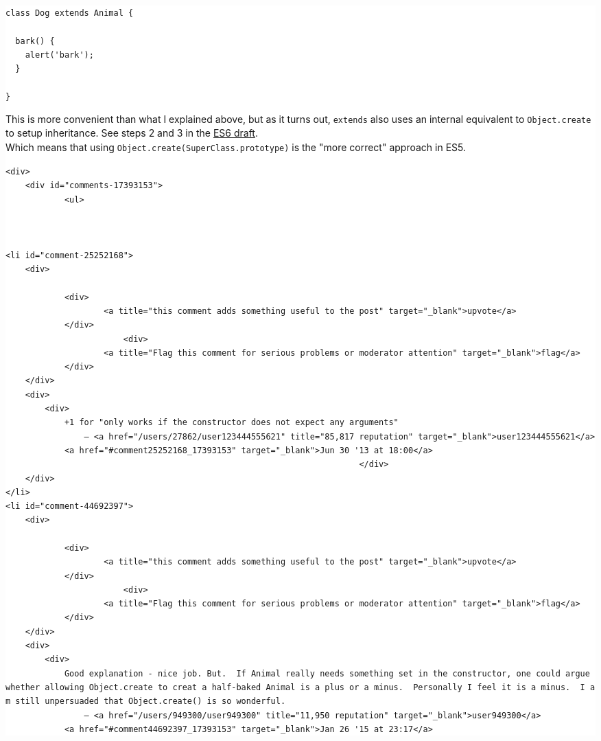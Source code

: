 <pre><code>class Dog extends Animal {

  bark() {
    alert('bark');
  }

}</code></pre>

<p>This is more convenient than what I explained above, but as it turns out, <code>extends</code> also uses an internal equivalent to <code>Object.create</code> to setup inheritance. See steps 2 and 3 in the <a href="https://people.mozilla.org/~jorendorff/es6-draft.html#sec-runtime-semantics-classdefinitionevaluation" target="_blank">ES6 draft</a>.<br />
Which means that using <code>Object.create(SuperClass.prototype)</code> is the "more correct" approach in ES5.</p>
    </div>
    
</div>
    
    <div>
	    <div id="comments-17393153">
                <ul>



    <li id="comment-25252168">
        <div>
            
                <div>
                        <a title="this comment adds something useful to the post" target="_blank">upvote</a>
                </div>
                            <div>
                        <a title="Flag this comment for serious problems or moderator attention" target="_blank">flag</a>
                </div>
        </div>
        <div>
            <div>
                +1 for "only works if the constructor does not expect any arguments"
                    – <a href="/users/27862/user123444555621" title="85,817 reputation" target="_blank">user123444555621</a>
                <a href="#comment25252168_17393153" target="_blank">Jun 30 '13 at 18:00</a>
                                                                            </div>
        </div>
    </li>
    <li id="comment-44692397">
        <div>
            
                <div>
                        <a title="this comment adds something useful to the post" target="_blank">upvote</a>
                </div>
                            <div>
                        <a title="Flag this comment for serious problems or moderator attention" target="_blank">flag</a>
                </div>
        </div>
        <div>
            <div>
                Good explanation - nice job. But.  If Animal really needs something set in the constructor, one could argue whether allowing Object.create to creat a half-baked Animal is a plus or a minus.  Personally I feel it is a minus.  I am still unpersuaded that Object.create() is so wonderful.
                    – <a href="/users/949300/user949300" title="11,950 reputation" target="_blank">user949300</a>
                <a href="#comment44692397_17393153" target="_blank">Jan 26 '15 at 23:17</a>
                        